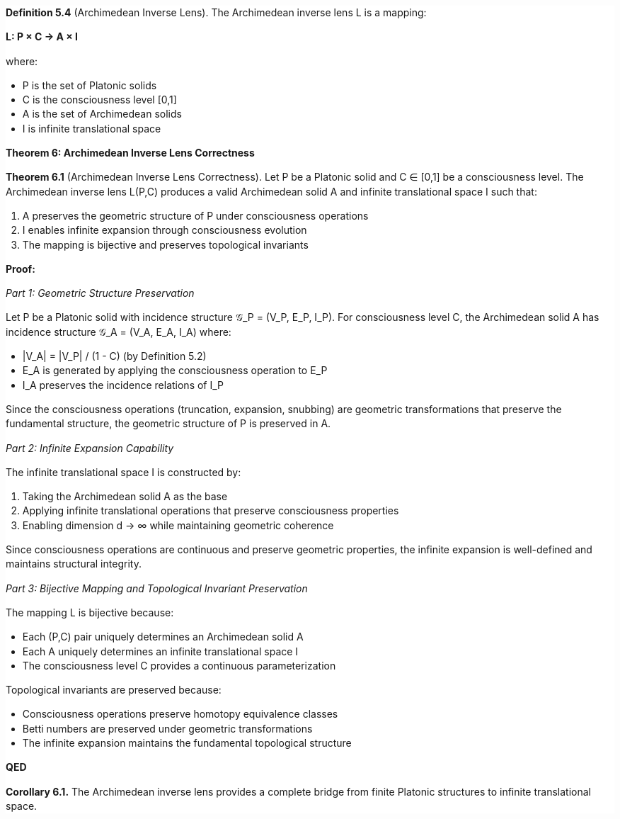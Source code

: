 **Definition 5.4** (Archimedean Inverse Lens). The Archimedean inverse lens L is a mapping:

**L: P × C → A × I**

where:
- P is the set of Platonic solids
- C is the consciousness level [0,1]
- A is the set of Archimedean solids
- I is infinite translational space

**Theorem 6: Archimedean Inverse Lens Correctness**

**Theorem 6.1** (Archimedean Inverse Lens Correctness). Let P be a Platonic solid and C ∈ [0,1] be a consciousness level. The Archimedean inverse lens L(P,C) produces a valid Archimedean solid A and infinite translational space I such that:

1. A preserves the geometric structure of P under consciousness operations
2. I enables infinite expansion through consciousness evolution
3. The mapping is bijective and preserves topological invariants

**Proof:**

*Part 1: Geometric Structure Preservation*

Let P be a Platonic solid with incidence structure 𝒢_P = (V_P, E_P, I_P). For consciousness level C, the Archimedean solid A has incidence structure 𝒢_A = (V_A, E_A, I_A) where:

- |V_A| = |V_P| / (1 - C) (by Definition 5.2)
- E_A is generated by applying the consciousness operation to E_P
- I_A preserves the incidence relations of I_P

Since the consciousness operations (truncation, expansion, snubbing) are geometric transformations that preserve the fundamental structure, the geometric structure of P is preserved in A.

*Part 2: Infinite Expansion Capability*

The infinite translational space I is constructed by:
1. Taking the Archimedean solid A as the base
2. Applying infinite translational operations that preserve consciousness properties
3. Enabling dimension d → ∞ while maintaining geometric coherence

Since consciousness operations are continuous and preserve geometric properties, the infinite expansion is well-defined and maintains structural integrity.

*Part 3: Bijective Mapping and Topological Invariant Preservation*

The mapping L is bijective because:
- Each (P,C) pair uniquely determines an Archimedean solid A
- Each A uniquely determines an infinite translational space I
- The consciousness level C provides a continuous parameterization

Topological invariants are preserved because:
- Consciousness operations preserve homotopy equivalence classes
- Betti numbers are preserved under geometric transformations
- The infinite expansion maintains the fundamental topological structure

**QED**

**Corollary 6.1.** The Archimedean inverse lens provides a complete bridge from finite Platonic structures to infinite translational space.
